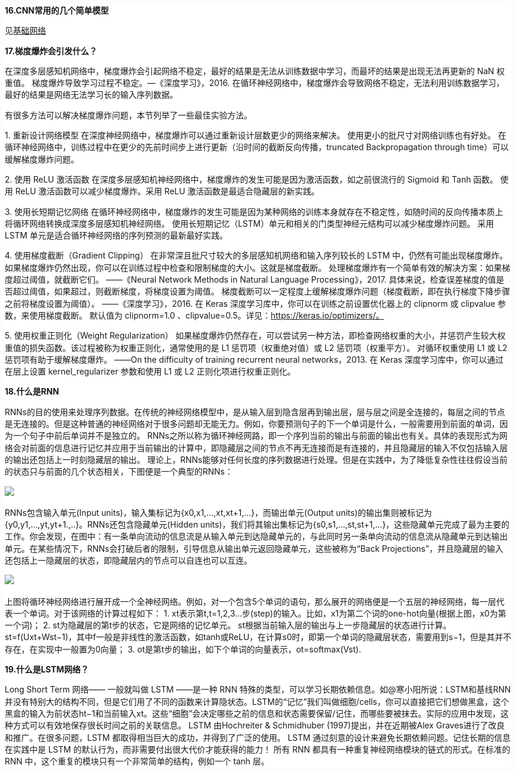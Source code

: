 **16.CNN常用的几个简单模型**

见[基础网络](../2.基础网络/README.md)

**17.梯度爆炸会引发什么？**

在深度多层感知机网络中，梯度爆炸会引起网络不稳定，最好的结果是无法从训练数据中学习，而最坏的结果是出现无法再更新的 NaN 权重值。 梯度爆炸导致学习过程不稳定。—《深度学习》，2016. 在循环神经网络中，梯度爆炸会导致网络不稳定，无法利用训练数据学习，最好的结果是网络无法学习长的输入序列数据。

有很多方法可以解决梯度爆炸问题，本节列举了一些最佳实验方法。

1\. 重新设计网络模型 在深度神经网络中，梯度爆炸可以通过重新设计层数更少的网络来解决。 使用更小的批尺寸对网络训练也有好处。 在循环神经网络中，训练过程中在更少的先前时间步上进行更新（沿时间的截断反向传播，truncated Backpropagation through time）可以缓解梯度爆炸问题。

2\. 使用 ReLU 激活函数 在深度多层感知机神经网络中，梯度爆炸的发生可能是因为激活函数，如之前很流行的 Sigmoid 和 Tanh 函数。 使用 ReLU 激活函数可以减少梯度爆炸。采用 ReLU 激活函数是最适合隐藏层的新实践。

3\. 使用长短期记忆网络 在循环神经网络中，梯度爆炸的发生可能是因为某种网络的训练本身就存在不稳定性，如随时间的反向传播本质上将循环网络转换成深度多层感知机神经网络。 使用长短期记忆（LSTM）单元和相关的门类型神经元结构可以减少梯度爆炸问题。 采用 LSTM 单元是适合循环神经网络的序列预测的最新最好实践。

4\. 使用梯度截断（Gradient Clipping） 在非常深且批尺寸较大的多层感知机网络和输入序列较长的 LSTM 中，仍然有可能出现梯度爆炸。如果梯度爆炸仍然出现，你可以在训练过程中检查和限制梯度的大小。这就是梯度截断。 处理梯度爆炸有一个简单有效的解决方案：如果梯度超过阈值，就截断它们。 ——《Neural Network Methods in Natural Language Processing》，2017. 具体来说，检查误差梯度的值是否超过阈值，如果超过，则截断梯度，将梯度设置为阈值。 梯度截断可以一定程度上缓解梯度爆炸问题（梯度截断，即在执行梯度下降步骤之前将梯度设置为阈值）。 ——《深度学习》，2016. 在 Keras 深度学习库中，你可以在训练之前设置优化器上的 clipnorm 或 clipvalue 参数，来使用梯度截断。 默认值为 clipnorm=1.0 、clipvalue=0.5。详见：https://keras.io/optimizers/。

5\. 使用权重正则化（Weight Regularization） 如果梯度爆炸仍然存在，可以尝试另一种方法，即检查网络权重的大小，并惩罚产生较大权重值的损失函数。该过程被称为权重正则化，通常使用的是 L1 惩罚项（权重绝对值）或 L2 惩罚项（权重平方）。 对循环权重使用 L1 或 L2 惩罚项有助于缓解梯度爆炸。 ——On the difficulty of training recurrent neural networks，2013. 在 Keras 深度学习库中，你可以通过在层上设置 kernel\_regularizer 参数和使用 L1 或 L2 正则化项进行权重正则化。

**18.什么是RNN**

RNNs的目的使用来处理序列数据。在传统的神经网络模型中，是从输入层到隐含层再到输出层，层与层之间是全连接的，每层之间的节点是无连接的。但是这种普通的神经网络对于很多问题却无能无力。例如，你要预测句子的下一个单词是什么，一般需要用到前面的单词，因为一个句子中前后单词并不是独立的。 RNNs之所以称为循环神经网路，即一个序列当前的输出与前面的输出也有关。具体的表现形式为网络会对前面的信息进行记忆并应用于当前输出的计算中，即隐藏层之间的节点不再无连接而是有连接的，并且隐藏层的输入不仅包括输入层的输出还包括上一时刻隐藏层的输出。 理论上，RNNs能够对任何长度的序列数据进行处理。但是在实践中，为了降低复杂性往往假设当前的状态只与前面的几个状态相关，下图便是一个典型的RNNs：

![](https://julyedu-img-public.oss-cn-beijing.aliyuncs.com/Public/Image/Question/1515688523_186.jpg)

RNNs包含输入单元(Input units)，输入集标记为{x0,x1,...,xt,xt+1,...}，而输出单元(Output units)的输出集则被标记为{y0,y1,...,yt,yt+1.,..}。RNNs还包含隐藏单元(Hidden units)，我们将其输出集标记为{s0,s1,...,st,st+1,...}，这些隐藏单元完成了最为主要的工作。你会发现，在图中：有一条单向流动的信息流是从输入单元到达隐藏单元的，与此同时另一条单向流动的信息流从隐藏单元到达输出单元。在某些情况下，RNNs会打破后者的限制，引导信息从输出单元返回隐藏单元，这些被称为“Back Projections”，并且隐藏层的输入还包括上一隐藏层的状态，即隐藏层内的节点可以自连也可以互连。

![](https://julyedu-img-public.oss-cn-beijing.aliyuncs.com/Public/Image/Question/1515688554_151.png)

上图将循环神经网络进行展开成一个全神经网络。例如，对一个包含5个单词的语句，那么展开的网络便是一个五层的神经网络，每一层代表一个单词。对于该网络的计算过程如下： 1. xt表示第t,t=1,2,3...步(step)的输入。比如，x1为第二个词的one-hot向量(根据上图，x0为第一个词)； 2. st为隐藏层的第t步的状态，它是网络的记忆单元。 st根据当前输入层的输出与上一步隐藏层的状态进行计算。st=f(Uxt+Wst−1)，其中f一般是非线性的激活函数，如tanh或ReLU，在计算s0时，即第一个单词的隐藏层状态，需要用到s−1，但是其并不存在，在实现中一般置为0向量； 3. ot是第t步的输出，如下个单词的向量表示，ot=softmax(Vst).

**19.什么是LSTM网络？**

Long Short Term 网络—— 一般就叫做 LSTM ——是一种 RNN 特殊的类型，可以学习长期依赖信息。如@寒小阳所说：LSTM和基线RNN并没有特别大的结构不同，但是它们用了不同的函数来计算隐状态。LSTM的“记忆”我们叫做细胞/cells，你可以直接把它们想做黑盒，这个黑盒的输入为前状态ht−1和当前输入xt。这些“细胞”会决定哪些之前的信息和状态需要保留/记住，而哪些要被抹去。实际的应用中发现，这种方式可以有效地保存很长时间之前的关联信息。 LSTM 由Hochreiter & Schmidhuber (1997)提出，并在近期被Alex Graves进行了改良和推广。在很多问题，LSTM 都取得相当巨大的成功，并得到了广泛的使用。 LSTM 通过刻意的设计来避免长期依赖问题。记住长期的信息在实践中是 LSTM 的默认行为，而非需要付出很大代价才能获得的能力！ 所有 RNN 都具有一种重复神经网络模块的链式的形式。在标准的 RNN 中，这个重复的模块只有一个非常简单的结构，例如一个 tanh 层。
